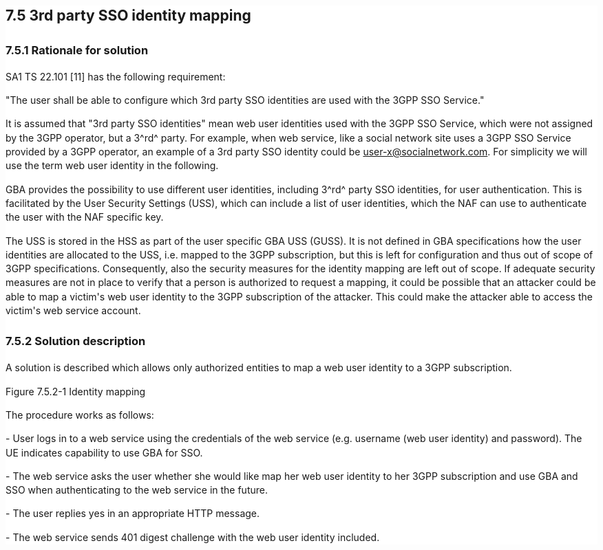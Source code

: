 7.5 3rd party SSO identity mapping
----------------------------------

### 7.5.1 Rationale for solution 

SA1 TS 22.101 \[11\] has the following requirement:

\"The user shall be able to configure which 3rd party SSO identities are
used with the 3GPP SSO Service.\"

It is assumed that \"3rd party SSO identities\" mean web user identities
used with the 3GPP SSO Service, which were not assigned by the 3GPP
operator, but a 3^rd^ party. For example, when web service, like a
social network site uses a 3GPP SSO Service provided by a 3GPP operator,
an example of a 3rd party SSO identity could be
<user-x@socialnetwork.com>. For simplicity we will use the term web user
identity in the following.

GBA provides the possibility to use different user identities, including
3^rd^ party SSO identities, for user authentication. This is facilitated
by the User Security Settings (USS), which can include a list of user
identities, which the NAF can use to authenticate the user with the NAF
specific key.

The USS is stored in the HSS as part of the user specific GBA USS
(GUSS). It is not defined in GBA specifications how the user identities
are allocated to the USS, i.e. mapped to the 3GPP subscription, but this
is left for configuration and thus out of scope of 3GPP specifications.
Consequently, also the security measures for the identity mapping are
left out of scope. If adequate security measures are not in place to
verify that a person is authorized to request a mapping, it could be
possible that an attacker could be able to map a victim\'s web user
identity to the 3GPP subscription of the attacker. This could make the
attacker able to access the victim\'s web service account.

### 7.5.2 Solution description

A solution is described which allows only authorized entities to map a
web user identity to a 3GPP subscription.

Figure 7.5.2-1 Identity mapping

The procedure works as follows:

\- User logs in to a web service using the credentials of the web
service (e.g. username (web user identity) and password). The UE
indicates capability to use GBA for SSO.

\- The web service asks the user whether she would like map her web user
identity to her 3GPP subscription and use GBA and SSO when
authenticating to the web service in the future.

\- The user replies yes in an appropriate HTTP message.

\- The web service sends 401 digest challenge with the web user identity
included.
